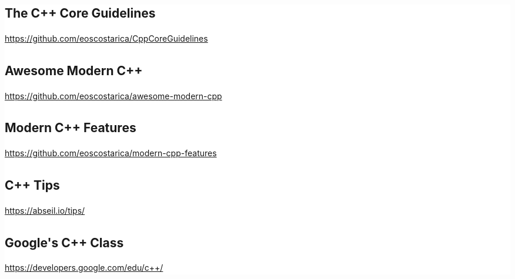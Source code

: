 ## The C++ Core Guidelines

https://github.com/eoscostarica/CppCoreGuidelines

## Awesome Modern C++

https://github.com/eoscostarica/awesome-modern-cpp

## Modern C++ Features

https://github.com/eoscostarica/modern-cpp-features

## C++ Tips

https://abseil.io/tips/

## Google's C++ Class

https://developers.google.com/edu/c++/